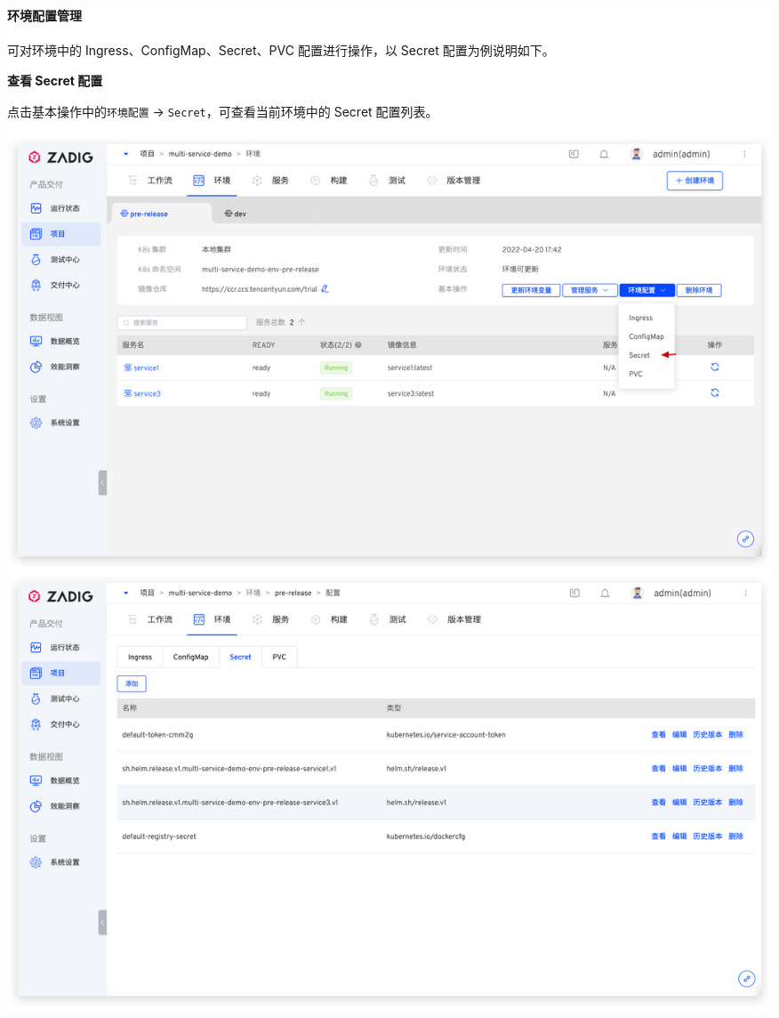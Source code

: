 #### 环境配置管理

可对环境中的 Ingress、ConfigMap、Secret、PVC 配置进行操作，以 Secret 配置为例说明如下。<br>

**查看 Secret 配置**

点击基本操作中的`环境配置` -> `Secret`，可查看当前环境中的 Secret 配置列表。

![查看环境配置](../_images/show_env_config_in_helm_project.png)
![查看环境 Secret 配置](../_images/show_secret_config_in_env_in_helm_project.png)
